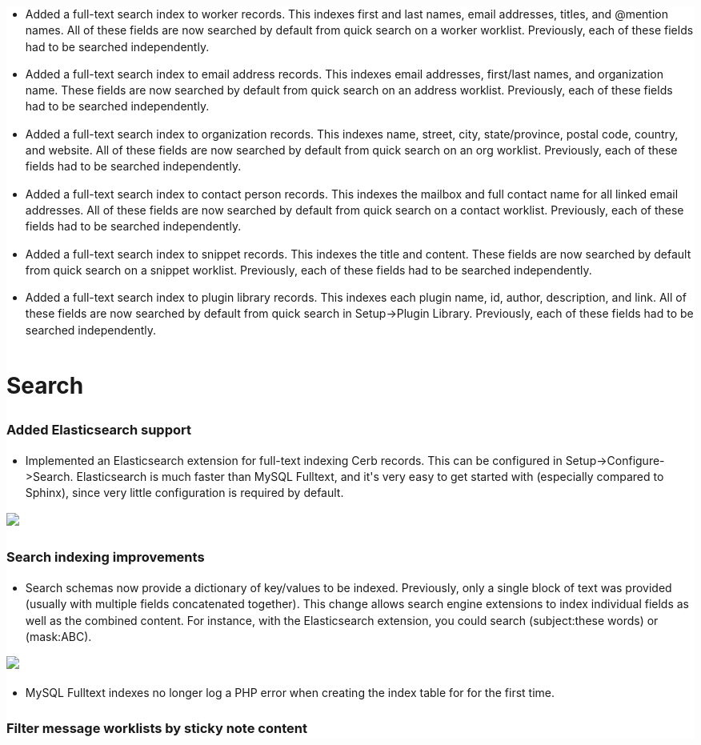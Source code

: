 * Added a full-text search index to worker records.  This indexes first and last names, email addresses, titles, and @mention names.  All of these fields are now searched by default from quick search on a worker worklist.  Previously, each of these fields had to be searched independently.

* Added a full-text search index to email address records.  This indexes email addresses, first/last names, and organization name.  These fields are now searched by default from quick search on an address worklist.  Previously, each of these fields had to be searched independently.

* Added a full-text search index to organization records.  This indexes name, street, city, state/province, postal code, country, and website.  All of these fields are now searched by default from quick search on an org worklist.  Previously, each of these fields had to be searched independently.

* Added a full-text search index to contact person records.  This indexes the mailbox and full contact name for all linked email addresses.  All of these fields are now searched by default from quick search on a contact worklist.  Previously, each of these fields had to be searched independently.

* Added a full-text search index to snippet records.  This indexes the title and content.  These fields are now searched by default from quick search on a snippet worklist.  Previously, each of these fields had to be searched independently.

* Added a full-text search index to plugin library records.  This indexes each plugin name, id, author, description, and link.  All of these fields are now searched by default from quick search in Setup->Plugin Library.  Previously, each of these fields had to be searched independently.


# Search

### Added Elasticsearch support

* Implemented an Elasticsearch extension for full-text indexing Cerb records.  This can be configured in Setup->Configure->Search.  Elasticsearch is much faster than MySQL Fulltext, and it's very easy to get started with (especially compared to Sphinx), since very little configuration is required by default.

<div class="cerb-screenshot">
<img src="/assets/images/releases/6.9/690_search_elasticsearch.png" class="screenshot">
</div>

### Search indexing improvements

* Search schemas now provide a dictionary of key/values to be indexed.  Previously, only a single block of text was provided (usually with multiple fields concatenated together).  This change allows search engine extensions to index individual fields as well as the combined content.  For instance, with the Elasticsearch extension, you could search (subject:these words) or (mask:ABC).

<div class="cerb-screenshot">
<img src="/assets/images/releases/6.9/690_search_index_docs.png" class="screenshot">
</div>

* MySQL Fulltext indexes no longer log a PHP error when creating the index table for for the first time.

### Filter message worklists by sticky note content
